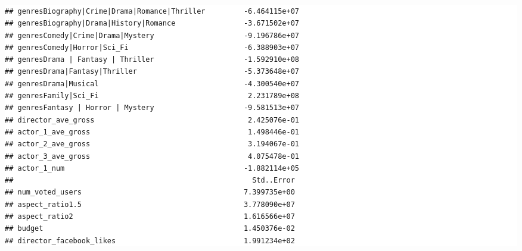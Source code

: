     ## genresBiography|Crime|Drama|Romance|Thriller         -6.464115e+07
    ## genresBiography|Drama|History|Romance                -3.671502e+07
    ## genresComedy|Crime|Drama|Mystery                     -9.196786e+07
    ## genresComedy|Horror|Sci_Fi                           -6.388903e+07
    ## genresDrama | Fantasy | Thriller                     -1.592910e+08
    ## genresDrama|Fantasy|Thriller                         -5.373648e+07
    ## genresDrama|Musical                                  -4.300540e+07
    ## genresFamily|Sci_Fi                                   2.231789e+08
    ## genresFantasy | Horror | Mystery                     -9.581513e+07
    ## director_ave_gross                                    2.425076e-01
    ## actor_1_ave_gross                                     1.498446e-01
    ## actor_2_ave_gross                                     3.194067e-01
    ## actor_3_ave_gross                                     4.075478e-01
    ## actor_1_num                                          -1.882114e+05
    ##                                                        Std..Error
    ## num_voted_users                                      7.399735e+00
    ## aspect_ratio1.5                                      3.778090e+07
    ## aspect_ratio2                                        1.616566e+07
    ## budget                                               1.450376e-02
    ## director_facebook_likes                              1.991234e+02